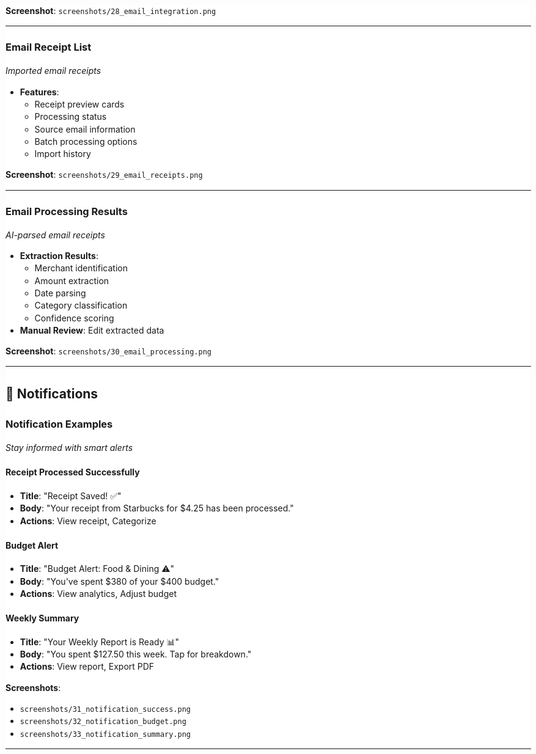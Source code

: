 **Screenshot**: `screenshots/28_email_integration.png`

---

### Email Receipt List
*Imported email receipts*
- **Features**:
  - Receipt preview cards
  - Processing status
  - Source email information
  - Batch processing options
  - Import history

**Screenshot**: `screenshots/29_email_receipts.png`

---

### Email Processing Results
*AI-parsed email receipts*
- **Extraction Results**:
  - Merchant identification
  - Amount extraction
  - Date parsing
  - Category classification
  - Confidence scoring
- **Manual Review**: Edit extracted data

**Screenshot**: `screenshots/30_email_processing.png`

---

## 🔔 Notifications

### Notification Examples
*Stay informed with smart alerts*

#### Receipt Processed Successfully
- **Title**: "Receipt Saved! ✅"
- **Body**: "Your receipt from Starbucks for $4.25 has been processed."
- **Actions**: View receipt, Categorize

#### Budget Alert
- **Title**: "Budget Alert: Food & Dining ⚠️"
- **Body**: "You've spent $380 of your $400 budget."
- **Actions**: View analytics, Adjust budget

#### Weekly Summary
- **Title**: "Your Weekly Report is Ready 📊"
- **Body**: "You spent $127.50 this week. Tap for breakdown."
- **Actions**: View report, Export PDF

**Screenshots**:
- `screenshots/31_notification_success.png`
- `screenshots/32_notification_budget.png`
- `screenshots/33_notification_summary.png`

---